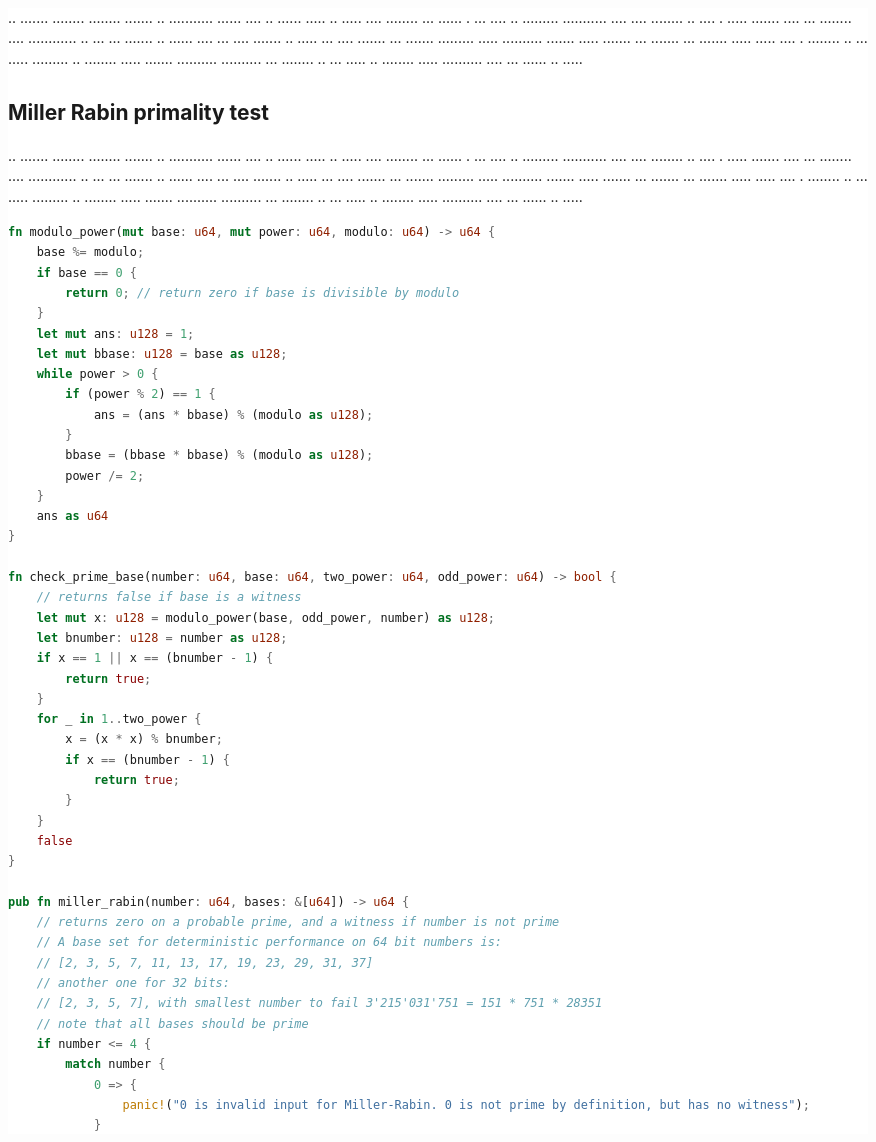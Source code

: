 
.. ....... ........ ........ ....... .. ........... ...... .... .. ...... ..... .. ..... .... ........ ... ...... . ... .... .. ......... ........... .... .... ........ .. .... . ..... ....... .... ... ........ .... ............ .. ... ... ....... .. ...... .... ... .... ....... .. ..... ... .... ....... ... ....... ......... ..... .......... ....... ..... ....... ... ....... ... ....... ..... ..... .... . ........ .. ... ..... ......... .. ........ ..... ....... .......... .......... ... ........ .. ... ..... .. ........ ..... .......... .... ... ...... .. .....

## Miller Rabin primality test

.. ....... ........ ........ ....... .. ........... ...... .... .. ...... ..... .. ..... .... ........ ... ...... . ... .... .. ......... ........... .... .... ........ .. .... . ..... ....... .... ... ........ .... ............ .. ... ... ....... .. ...... .... ... .... ....... .. ..... ... .... ....... ... ....... ......... ..... .......... ....... ..... ....... ... ....... ... ....... ..... ..... .... . ........ .. ... ..... ......... .. ........ ..... ....... .......... .......... ... ........ .. ... ..... .. ........ ..... .......... .... ... ...... .. .....

```rust
fn modulo_power(mut base: u64, mut power: u64, modulo: u64) -> u64 {
    base %= modulo;
    if base == 0 {
        return 0; // return zero if base is divisible by modulo
    }
    let mut ans: u128 = 1;
    let mut bbase: u128 = base as u128;
    while power > 0 {
        if (power % 2) == 1 {
            ans = (ans * bbase) % (modulo as u128);
        }
        bbase = (bbase * bbase) % (modulo as u128);
        power /= 2;
    }
    ans as u64
}

fn check_prime_base(number: u64, base: u64, two_power: u64, odd_power: u64) -> bool {
    // returns false if base is a witness
    let mut x: u128 = modulo_power(base, odd_power, number) as u128;
    let bnumber: u128 = number as u128;
    if x == 1 || x == (bnumber - 1) {
        return true;
    }
    for _ in 1..two_power {
        x = (x * x) % bnumber;
        if x == (bnumber - 1) {
            return true;
        }
    }
    false
}

pub fn miller_rabin(number: u64, bases: &[u64]) -> u64 {
    // returns zero on a probable prime, and a witness if number is not prime
    // A base set for deterministic performance on 64 bit numbers is:
    // [2, 3, 5, 7, 11, 13, 17, 19, 23, 29, 31, 37]
    // another one for 32 bits:
    // [2, 3, 5, 7], with smallest number to fail 3'215'031'751 = 151 * 751 * 28351
    // note that all bases should be prime
    if number <= 4 {
        match number {
            0 => {
                panic!("0 is invalid input for Miller-Rabin. 0 is not prime by definition, but has no witness");
            }
```